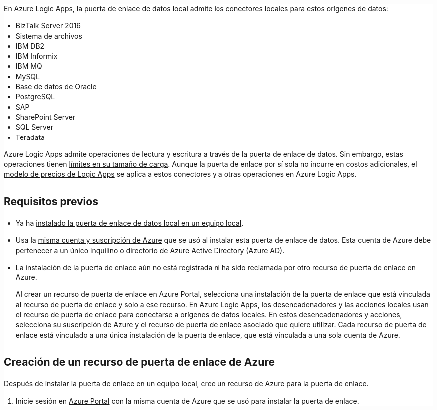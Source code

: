 En Azure Logic Apps, la puerta de enlace de datos local admite los [conectores locales](../connectors/apis-list.md#on-premises-connectors) para estos orígenes de datos:

* BizTalk Server 2016
* Sistema de archivos
* IBM DB2  
* IBM Informix
* IBM MQ
* MySQL
* Base de datos de Oracle
* PostgreSQL
* SAP
* SharePoint Server
* SQL Server
* Teradata

Azure Logic Apps admite operaciones de lectura y escritura a través de la puerta de enlace de datos. Sin embargo, estas operaciones tienen [límites en su tamaño de carga](https://docs.microsoft.com/data-integration/gateway/service-gateway-onprem#considerations). Aunque la puerta de enlace por sí sola no incurre en costos adicionales, el [modelo de precios de Logic Apps](../logic-apps/logic-apps-pricing.md) se aplica a estos conectores y a otras operaciones en Azure Logic Apps.

## <a name="prerequisites"></a>Requisitos previos

* Ya ha [instalado la puerta de enlace de datos local en un equipo local](../logic-apps/logic-apps-gateway-install.md).

* Usa la [misma cuenta y suscripción de Azure](../logic-apps/logic-apps-gateway-install.md#requirements) que se usó al instalar esta puerta de enlace de datos. Esta cuenta de Azure debe pertenecer a un único [inquilino o directorio de Azure Active Directory (Azure AD)](../active-directory/fundamentals/active-directory-whatis.md#terminology).

* La instalación de la puerta de enlace aún no está registrada ni ha sido reclamada por otro recurso de puerta de enlace en Azure.

  Al crear un recurso de puerta de enlace en Azure Portal, selecciona una instalación de la puerta de enlace que está vinculada al recurso de puerta de enlace y solo a ese recurso. En Azure Logic Apps, los desencadenadores y las acciones locales usan el recurso de puerta de enlace para conectarse a orígenes de datos locales. En estos desencadenadores y acciones, selecciona su suscripción de Azure y el recurso de puerta de enlace asociado que quiere utilizar. Cada recurso de puerta de enlace está vinculado a una única instalación de la puerta de enlace, que está vinculada a una sola cuenta de Azure.

<a name="create-gateway-resource"></a>

## <a name="create-azure-gateway-resource"></a>Creación de un recurso de puerta de enlace de Azure

Después de instalar la puerta de enlace en un equipo local, cree un recurso de Azure para la puerta de enlace.

1. Inicie sesión en [Azure Portal](https://portal.azure.com) con la misma cuenta de Azure que se usó para instalar la puerta de enlace.
